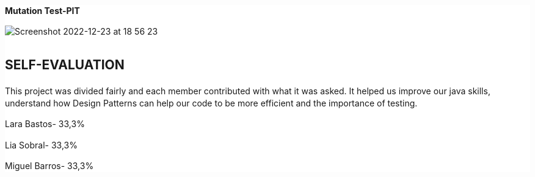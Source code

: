 **Mutation Test-PIT**


<img width="1289" alt="Screenshot 2022-12-23 at 18 56 23" src="https://user-images.githubusercontent.com/92671491/209394545-6267b664-8636-461f-8c27-a3e9525c5721.png">


## SELF-EVALUATION

This project was divided fairly and each member contributed with what it was asked. It helped us improve our java skills, understand how Design Patterns can help our code to be more efficient and the importance of testing.

Lara Bastos- 33,3%

Lia Sobral- 33,3%

Miguel Barros- 33,3%














